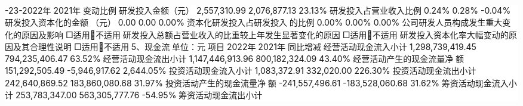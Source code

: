 -23-2022年
2021年
变动比例
研发投入金额（元）
2,557,310.99
2,076,877.13
23.13%
研发投入占营业收入比例
0.24%
0.28%
-0.04%
研发投入资本化的金额
（元）
0.00
0.00
0.00%
资本化研发投入占研发投入
的比例
0.00%
0.00%
0.00%
公司研发人员构成发生重大变化的原因及影响
□适用不适用
研发投入总额占营业收入的比重较上年发生显著变化的原因
□适用不适用
研发投入资本化率大幅变动的原因及其合理性说明
□适用不适用
5、现金流
单位：元
项目
2022年
2021年
同比增减
经营活动现金流入小计
1,298,739,419.45
794,235,406.47
63.52%
经营活动现金流出小计
1,147,446,913.96
800,182,324.09
43.40%
经营活动产生的现金流量净
额
151,292,505.49
-5,946,917.62
2,644.05%
投资活动现金流入小计
1,083,372.91
332,020.00
226.30%
投资活动现金流出小计
242,640,869.52
183,860,080.68
31.97%
投资活动产生的现金流量净
额
-241,557,496.61
-183,528,060.68
31.62%
筹资活动现金流入小计
253,783,347.00
563,305,777.76
-54.95%
筹资活动现金流出小计